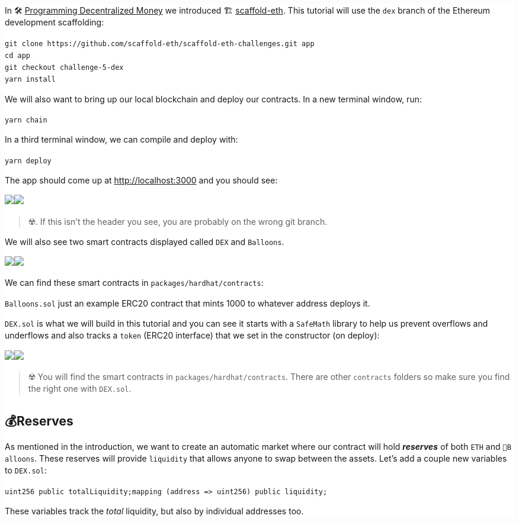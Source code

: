 In 🛠 [Programming Decentralized Money](https://medium.com/@austin\_48503/programming-decentralized-money-300bacec3a4f) we introduced 🏗 [scaffold-eth](https://github.com/austintgriffith/scaffold-eth). This tutorial will use the `dex` branch of the Ethereum development scaffolding:

```
git clone https://github.com/scaffold-eth/scaffold-eth-challenges.git app
cd app
git checkout challenge-5-dex
yarn install
```

We will also want to bring up our local blockchain and deploy our contracts. In a new terminal window, run:

```
yarn chain
```

In a third terminal window, we can compile and deploy with:

```
yarn deploy
```

The app should come up at [http://localhost:3000](http://localhost:3000) and you should see:

![](https://miro.medium.com/max/30/1\*bbtUmV6xesAQkc\_WykLnvQ.png?q=20)![](https://miro.medium.com/max/700/1\*bbtUmV6xesAQkc\_WykLnvQ.png)

> ☢️. If this isn’t the header you see, you are probably on the wrong git branch.

We will also see two smart contracts displayed called `DEX` and `Balloons`.

![](https://miro.medium.com/max/21/1\*iSQ7oJDJmHuC5YCzCfXdKw.png?q=20)![](https://miro.medium.com/max/511/1\*iSQ7oJDJmHuC5YCzCfXdKw.png)

We can find these smart contracts in `packages/hardhat/contracts`:

`Balloons.sol` just an example ERC20 contract that mints 1000 to whatever address deploys it.

`DEX.sol` is what we will build in this tutorial and you can see it starts with a `SafeMath` library to help us prevent overflows and underflows and also tracks a `token` (ERC20 interface) that we set in the constructor (on deploy):

![](https://miro.medium.com/max/30/1\*oibxeIJjrhCEQEB6H-Oazw.png?q=20)![](https://miro.medium.com/max/700/1\*oibxeIJjrhCEQEB6H-Oazw.png)

> ☢️ You will find the smart contracts in `packages/hardhat/contracts`. There are other `contracts` folders so make sure you find the right one with `DEX.sol`.

## 💰Reserves <a href="b690" id="b690"></a>

As mentioned in the introduction, we want to create an automatic market where our contract will hold _**reserves**_ of both `ETH` and `🎈Balloons`. These reserves will provide `liquidity` that allows anyone to swap between the assets. Let’s add a couple new variables to `DEX.sol`:

```
uint256 public totalLiquidity;mapping (address => uint256) public liquidity;
```

These variables track the _total_ liquidity, but also by individual addresses too.
